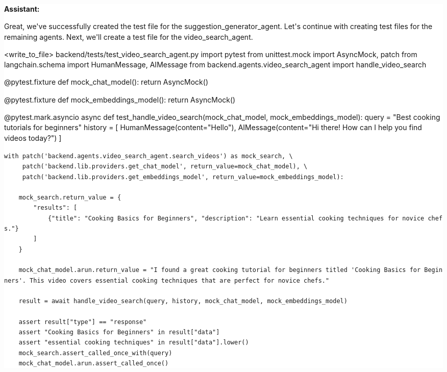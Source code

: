 
**Assistant:**

<thinking>
Great, we've successfully created the test file for the suggestion_generator_agent. Let's continue with creating test files for the remaining agents. Next, we'll create a test file for the video_search_agent.
</thinking>

<write_to_file>
<path>backend/tests/test_video_search_agent.py</path>
<content>
import pytest
from unittest.mock import AsyncMock, patch
from langchain.schema import HumanMessage, AIMessage
from backend.agents.video_search_agent import handle_video_search

@pytest.fixture
def mock_chat_model():
    return AsyncMock()

@pytest.fixture
def mock_embeddings_model():
    return AsyncMock()

@pytest.mark.asyncio
async def test_handle_video_search(mock_chat_model, mock_embeddings_model):
    query = "Best cooking tutorials for beginners"
    history = [
        HumanMessage(content="Hello"),
        AIMessage(content="Hi there! How can I help you find videos today?")
    ]

    with patch('backend.agents.video_search_agent.search_videos') as mock_search, \
         patch('backend.lib.providers.get_chat_model', return_value=mock_chat_model), \
         patch('backend.lib.providers.get_embeddings_model', return_value=mock_embeddings_model):

        mock_search.return_value = {
            "results": [
                {"title": "Cooking Basics for Beginners", "description": "Learn essential cooking techniques for novice chefs."}
            ]
        }

        mock_chat_model.arun.return_value = "I found a great cooking tutorial for beginners titled 'Cooking Basics for Beginners'. This video covers essential cooking techniques that are perfect for novice chefs."

        result = await handle_video_search(query, history, mock_chat_model, mock_embeddings_model)

        assert result["type"] == "response"
        assert "Cooking Basics for Beginners" in result["data"]
        assert "essential cooking techniques" in result["data"].lower()
        mock_search.assert_called_once_with(query)
        mock_chat_model.arun.assert_called_once()
